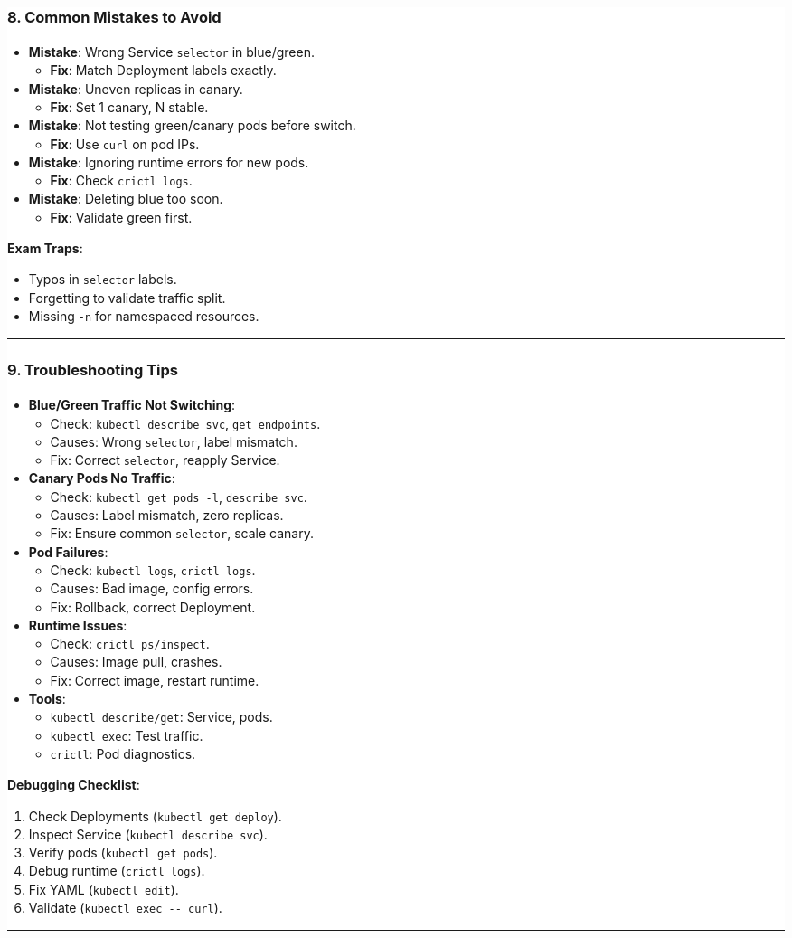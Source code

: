 
### 8. Common Mistakes to Avoid
- **Mistake**: Wrong Service `selector` in blue/green.
  - **Fix**: Match Deployment labels exactly.
- **Mistake**: Uneven replicas in canary.
  - **Fix**: Set 1 canary, N stable.
- **Mistake**: Not testing green/canary pods before switch.
  - **Fix**: Use `curl` on pod IPs.
- **Mistake**: Ignoring runtime errors for new pods.
  - **Fix**: Check `crictl logs`.
- **Mistake**: Deleting blue too soon.
  - **Fix**: Validate green first.

**Exam Traps**:
- Typos in `selector` labels.
- Forgetting to validate traffic split.
- Missing `-n` for namespaced resources.

---

### 9. Troubleshooting Tips
- **Blue/Green Traffic Not Switching**:
  - Check: `kubectl describe svc`, `get endpoints`.
  - Causes: Wrong `selector`, label mismatch.
  - Fix: Correct `selector`, reapply Service.
- **Canary Pods No Traffic**:
  - Check: `kubectl get pods -l`, `describe svc`.
  - Causes: Label mismatch, zero replicas.
  - Fix: Ensure common `selector`, scale canary.
- **Pod Failures**:
  - Check: `kubectl logs`, `crictl logs`.
  - Causes: Bad image, config errors.
  - Fix: Rollback, correct Deployment.
- **Runtime Issues**:
  - Check: `crictl ps/inspect`.
  - Causes: Image pull, crashes.
  - Fix: Correct image, restart runtime.
- **Tools**:
  - `kubectl describe/get`: Service, pods.
  - `kubectl exec`: Test traffic.
  - `crictl`: Pod diagnostics.

**Debugging Checklist**:
1. Check Deployments (`kubectl get deploy`).
2. Inspect Service (`kubectl describe svc`).
3. Verify pods (`kubectl get pods`).
4. Debug runtime (`crictl logs`).
5. Fix YAML (`kubectl edit`).
6. Validate (`kubectl exec -- curl`).

---
